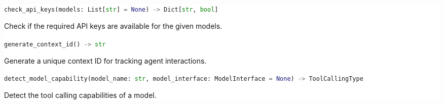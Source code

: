 ```python
check_api_keys(models: List[str] = None) -> Dict[str, bool]
```

Check if the required API keys are available for the given models.

```python
generate_context_id() -> str
```

Generate a unique context ID for tracking agent interactions.

```python
detect_model_capability(model_name: str, model_interface: ModelInterface = None) -> ToolCallingType
```

Detect the tool calling capabilities of a model. 